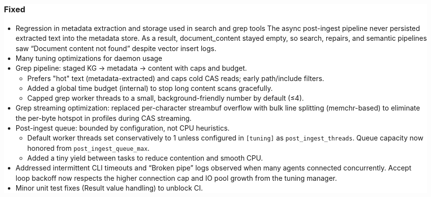 ### Fixed
- Regression in metadata extraction and storage used in search and grep tools
  The async post-ingest pipeline never persisted extracted text into the metadata store. As a result, document_content stayed empty, so search, repairs, and semantic pipelines saw “Document content not found” despite vector insert logs.
- Many tuning optimizations for daemon usage
- Grep pipeline: staged KG → metadata → content with caps and budget.
  - Prefers "hot" text (metadata-extracted) and caps cold CAS reads; early path/include filters.
  - Added a global time budget (internal) to stop long content scans gracefully.
  - Capped grep worker threads to a small, background-friendly number by default (≤4).
- Grep streaming optimization: replaced per-character streambuf overflow with bulk line splitting
  (memchr-based) to eliminate the per-byte hotspot in profiles during CAS streaming.
- Post-ingest queue: bounded by configuration, not CPU heuristics.
  - Default worker threads set conservatively to 1 unless configured in `[tuning]` as
    `post_ingest_threads`. Queue capacity now honored from `post_ingest_queue_max`.
  - Added a tiny yield between tasks to reduce contention and smooth CPU.
- Addressed intermittent CLI timeouts and “Broken pipe” logs observed when many agents
  connected concurrently. Accept loop backoff now respects the higher connection cap and IO pool
  growth from the tuning manager.
- Minor unit test fixes (Result<T> value handling) to unblock CI.